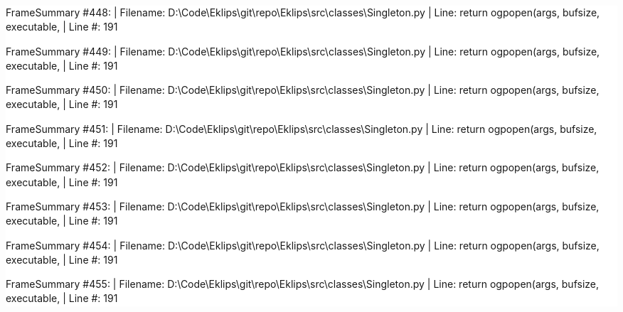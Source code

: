 FrameSummary #448:
  | Filename: D:\Code\Eklips\git\repo\Eklips\src\classes\Singleton.py
  | Line: return ogpopen(args, bufsize, executable,
  | Line #: 191

FrameSummary #449:
  | Filename: D:\Code\Eklips\git\repo\Eklips\src\classes\Singleton.py
  | Line: return ogpopen(args, bufsize, executable,
  | Line #: 191

FrameSummary #450:
  | Filename: D:\Code\Eklips\git\repo\Eklips\src\classes\Singleton.py
  | Line: return ogpopen(args, bufsize, executable,
  | Line #: 191

FrameSummary #451:
  | Filename: D:\Code\Eklips\git\repo\Eklips\src\classes\Singleton.py
  | Line: return ogpopen(args, bufsize, executable,
  | Line #: 191

FrameSummary #452:
  | Filename: D:\Code\Eklips\git\repo\Eklips\src\classes\Singleton.py
  | Line: return ogpopen(args, bufsize, executable,
  | Line #: 191

FrameSummary #453:
  | Filename: D:\Code\Eklips\git\repo\Eklips\src\classes\Singleton.py
  | Line: return ogpopen(args, bufsize, executable,
  | Line #: 191

FrameSummary #454:
  | Filename: D:\Code\Eklips\git\repo\Eklips\src\classes\Singleton.py
  | Line: return ogpopen(args, bufsize, executable,
  | Line #: 191

FrameSummary #455:
  | Filename: D:\Code\Eklips\git\repo\Eklips\src\classes\Singleton.py
  | Line: return ogpopen(args, bufsize, executable,
  | Line #: 191
